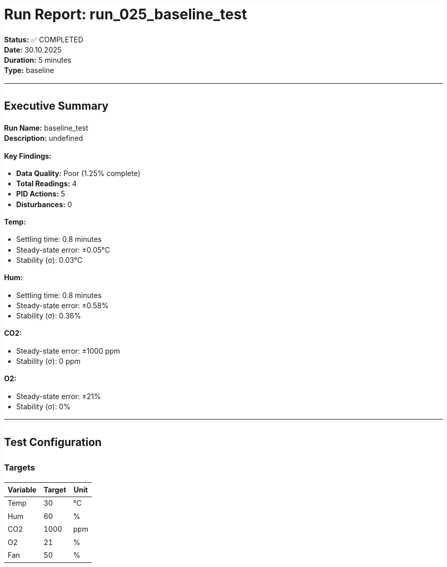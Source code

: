 # Run Report: run_025_baseline_test

**Status:** ✅ COMPLETED  
**Date:** 30.10.2025  
**Duration:** 5 minutes  
**Type:** baseline

---

## Executive Summary

**Run Name:** baseline_test  
**Description:** undefined

**Key Findings:**
- **Data Quality:** Poor (1.25% complete)
- **Total Readings:** 4
- **PID Actions:** 5
- **Disturbances:** 0

**Temp:**
- Settling time: 0.8 minutes
- Steady-state error: ±0.05°C
- Stability (σ): 0.03°C

**Hum:**
- Settling time: 0.8 minutes
- Steady-state error: ±0.58%
- Stability (σ): 0.36%

**CO2:**
- Steady-state error: ±1000 ppm
- Stability (σ): 0 ppm

**O2:**
- Steady-state error: ±21%
- Stability (σ): 0%

---

## Test Configuration

### Targets
| Variable | Target | Unit |
|----------|--------|------|
| Temp | 30 | °C |
| Hum | 60 | % |
| CO2 | 1000 |  ppm |
| O2 | 21 | % |
| Fan | 50 | % |
